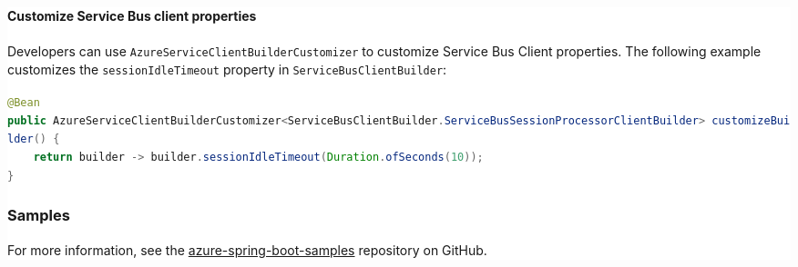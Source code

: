 #### Customize Service Bus client properties

Developers can use `AzureServiceClientBuilderCustomizer` to customize Service Bus Client properties. The following example customizes the `sessionIdleTimeout` property in `ServiceBusClientBuilder`:

```java
@Bean
public AzureServiceClientBuilderCustomizer<ServiceBusClientBuilder.ServiceBusSessionProcessorClientBuilder> customizeBuilder() {
    return builder -> builder.sessionIdleTimeout(Duration.ofSeconds(10));
}
```

### Samples

For more information, see the [azure-spring-boot-samples](https://github.com/Azure-Samples/azure-spring-boot-samples/tree/main/servicebus/spring-cloud-azure-stream-binder-servicebus) repository on GitHub.
